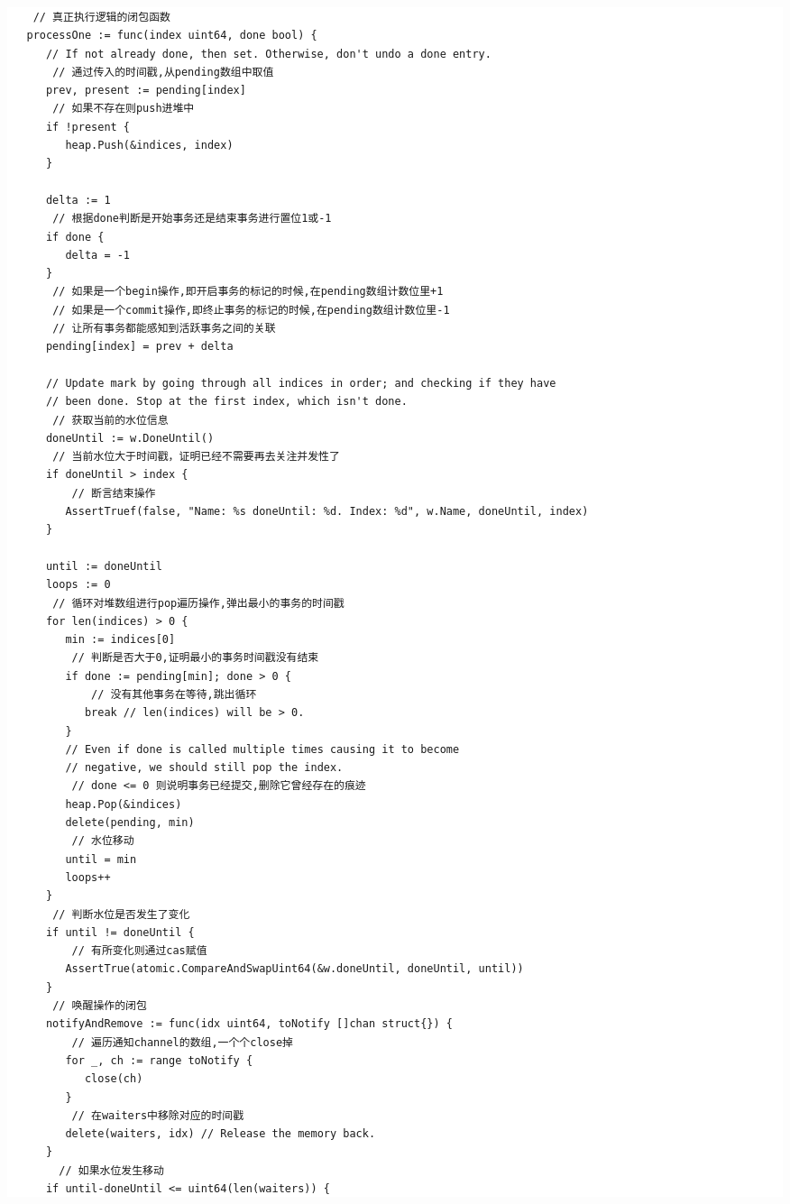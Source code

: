         // 真正执行逻辑的闭包函数
       processOne := func(index uint64, done bool) {
          // If not already done, then set. Otherwise, don't undo a done entry.
           // 通过传入的时间戳,从pending数组中取值
          prev, present := pending[index]
           // 如果不存在则push进堆中
          if !present {
             heap.Push(&indices, index)
          }

          delta := 1
           // 根据done判断是开始事务还是结束事务进行置位1或-1
          if done {
             delta = -1
          }
           // 如果是一个begin操作,即开启事务的标记的时候,在pending数组计数位里+1
           // 如果是一个commit操作,即终止事务的标记的时候,在pending数组计数位里-1
           // 让所有事务都能感知到活跃事务之间的关联
          pending[index] = prev + delta

          // Update mark by going through all indices in order; and checking if they have
          // been done. Stop at the first index, which isn't done.
           // 获取当前的水位信息
          doneUntil := w.DoneUntil()
           // 当前水位大于时间戳，证明已经不需要再去关注并发性了
          if doneUntil > index {
              // 断言结束操作
             AssertTruef(false, "Name: %s doneUntil: %d. Index: %d", w.Name, doneUntil, index)
          }

          until := doneUntil
          loops := 0
           // 循环对堆数组进行pop遍历操作,弹出最小的事务的时间戳
          for len(indices) > 0 {
             min := indices[0]
              // 判断是否大于0,证明最小的事务时间戳没有结束
             if done := pending[min]; done > 0 {
                 // 没有其他事务在等待,跳出循环
                break // len(indices) will be > 0.
             }
             // Even if done is called multiple times causing it to become
             // negative, we should still pop the index.
              // done <= 0 则说明事务已经提交,删除它曾经存在的痕迹
             heap.Pop(&indices)
             delete(pending, min)
              // 水位移动
             until = min
             loops++
          }
           // 判断水位是否发生了变化
          if until != doneUntil {
              // 有所变化则通过cas赋值
             AssertTrue(atomic.CompareAndSwapUint64(&w.doneUntil, doneUntil, until))
          }
           // 唤醒操作的闭包
          notifyAndRemove := func(idx uint64, toNotify []chan struct{}) {
              // 遍历通知channel的数组,一个个close掉
             for _, ch := range toNotify {
                close(ch)
             }
              // 在waiters中移除对应的时间戳
             delete(waiters, idx) // Release the memory back.
          }
            // 如果水位发生移动
          if until-doneUntil <= uint64(len(waiters)) {